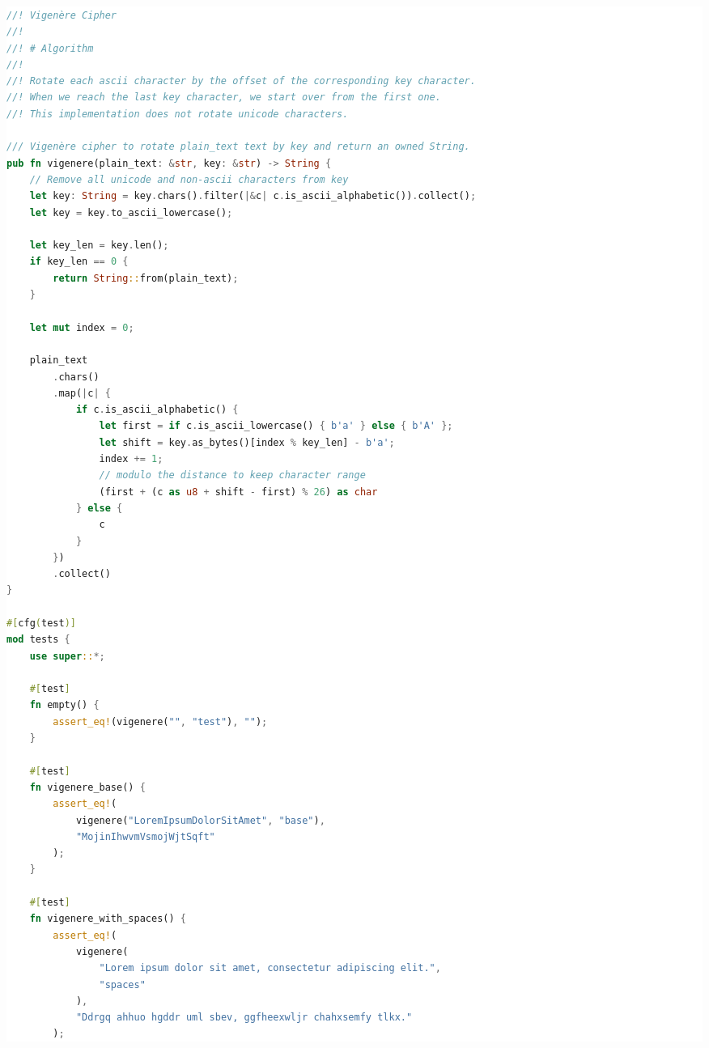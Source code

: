 ```rust
//! Vigenère Cipher
//!
//! # Algorithm
//!
//! Rotate each ascii character by the offset of the corresponding key character.
//! When we reach the last key character, we start over from the first one.
//! This implementation does not rotate unicode characters.

/// Vigenère cipher to rotate plain_text text by key and return an owned String.
pub fn vigenere(plain_text: &str, key: &str) -> String {
    // Remove all unicode and non-ascii characters from key
    let key: String = key.chars().filter(|&c| c.is_ascii_alphabetic()).collect();
    let key = key.to_ascii_lowercase();

    let key_len = key.len();
    if key_len == 0 {
        return String::from(plain_text);
    }

    let mut index = 0;

    plain_text
        .chars()
        .map(|c| {
            if c.is_ascii_alphabetic() {
                let first = if c.is_ascii_lowercase() { b'a' } else { b'A' };
                let shift = key.as_bytes()[index % key_len] - b'a';
                index += 1;
                // modulo the distance to keep character range
                (first + (c as u8 + shift - first) % 26) as char
            } else {
                c
            }
        })
        .collect()
}

#[cfg(test)]
mod tests {
    use super::*;

    #[test]
    fn empty() {
        assert_eq!(vigenere("", "test"), "");
    }

    #[test]
    fn vigenere_base() {
        assert_eq!(
            vigenere("LoremIpsumDolorSitAmet", "base"),
            "MojinIhwvmVsmojWjtSqft"
        );
    }

    #[test]
    fn vigenere_with_spaces() {
        assert_eq!(
            vigenere(
                "Lorem ipsum dolor sit amet, consectetur adipiscing elit.",
                "spaces"
            ),
            "Ddrgq ahhuo hgddr uml sbev, ggfheexwljr chahxsemfy tlkx."
        );
```